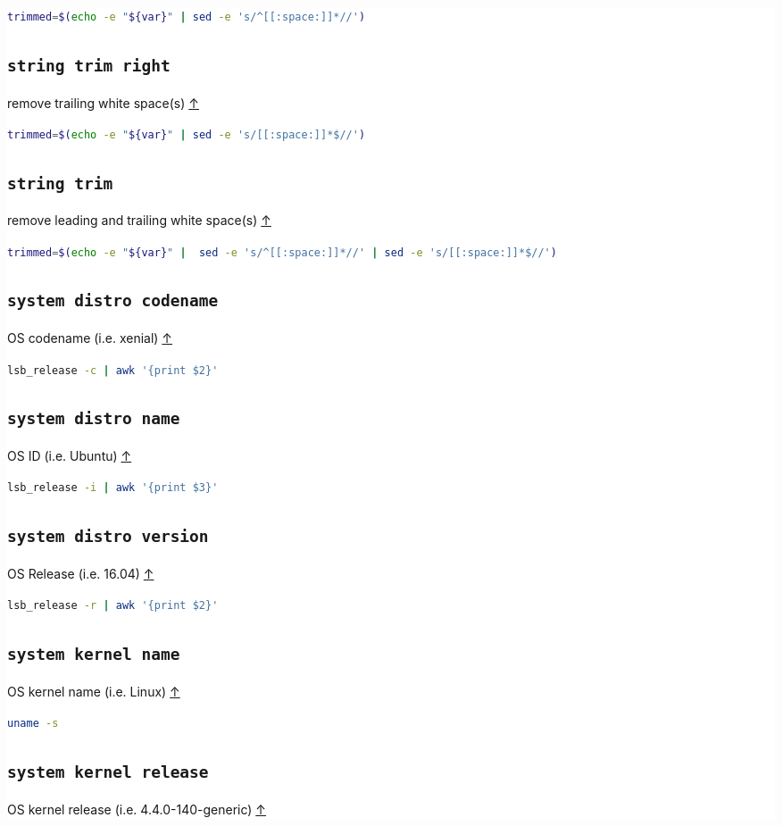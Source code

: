 ```bash
trimmed=$(echo -e "${var}" | sed -e 's/^[[:space:]]*//')
```

## `string trim right`

remove trailing white space(s) [&uarr;](#Commands)

```bash
trimmed=$(echo -e "${var}" | sed -e 's/[[:space:]]*$//')
```

## `string trim`

remove leading and trailing white space(s) [&uarr;](#Commands)

```bash
trimmed=$(echo -e "${var}" |  sed -e 's/^[[:space:]]*//' | sed -e 's/[[:space:]]*$//')
```

## `system distro codename`

OS codename (i.e. xenial) [&uarr;](#Commands)

```bash
lsb_release -c | awk '{print $2}'
```

## `system distro name`

OS ID (i.e. Ubuntu) [&uarr;](#Commands)

```bash
lsb_release -i | awk '{print $3}'
```

## `system distro version`

OS Release (i.e. 16.04) [&uarr;](#Commands)

```bash
lsb_release -r | awk '{print $2}'
```

## `system kernel name`

OS kernel name (i.e. Linux) [&uarr;](#Commands)

```bash
uname -s
```

## `system kernel release`

OS kernel release (i.e. 4.4.0-140-generic) [&uarr;](#Commands)
